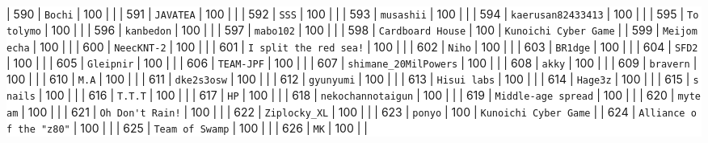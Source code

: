 | 590 | `Bochi` | 100 |   |
| 591 | `JAVATEA` | 100 |   |
| 592 | `SSS` | 100 |   |
| 593 | `musashii` | 100 |   |
| 594 | `kaerusan82433413` | 100 |   |
| 595 | `Totolymo` | 100 |   |
| 596 | `kanbedon` | 100 |   |
| 597 | `mabo102` | 100 |   |
| 598 | `Cardboard House` | 100 | `Kunoichi Cyber Game` |
| 599 | `Meijomecha` | 100 |   |
| 600 | `NeecKNT-2` | 100 |   |
| 601 | `I split the red sea!` | 100 |   |
| 602 | `Niho` | 100 |   |
| 603 | `BR1dge` | 100 |   |
| 604 | `SFD2` | 100 |   |
| 605 | `Gleipnir` | 100 |   |
| 606 | `TEAM-JPF` | 100 |   |
| 607 | `shimane_20MilPowers` | 100 |   |
| 608 | `akky` | 100 |   |
| 609 | `bravern` | 100 |   |
| 610 | `M.A` | 100 |   |
| 611 | `dke2s3osw` | 100 |   |
| 612 | `gyunyumi` | 100 |   |
| 613 | `Hisui labs` | 100 |   |
| 614 | `Hage3z` | 100 |   |
| 615 | `snails` | 100 |   |
| 616 | `T.T.T` | 100 |   |
| 617 | `HP` | 100 |   |
| 618 | `nekochannotaigun` | 100 |   |
| 619 | `Middle-age spread` | 100 |   |
| 620 | `myteam` | 100 |   |
| 621 | `Oh Don't Rain!` | 100 |   |
| 622 | `Ziplocky_XL` | 100 |   |
| 623 | `ponyo` | 100 | `Kunoichi Cyber Game` |
| 624 | `Alliance of the "z80"` | 100 |   |
| 625 | `Team of Swamp` | 100 |   |
| 626 | `MK` | 100 |   |